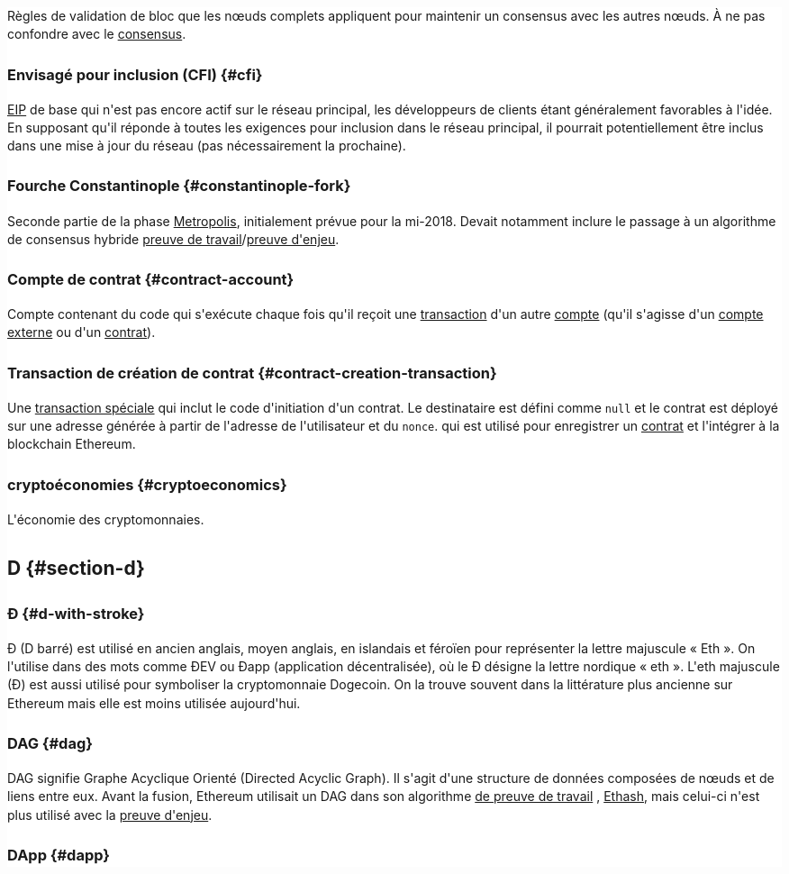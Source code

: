 Règles de validation de bloc que les nœuds complets appliquent pour maintenir un consensus avec les autres nœuds. À ne pas confondre avec le [consensus](#consensus).

### Envisagé pour inclusion (CFI) \{#cfi}

[EIP](#eip) de base qui n'est pas encore actif sur le réseau principal, les développeurs de clients étant généralement favorables à l'idée. En supposant qu'il réponde à toutes les exigences pour inclusion dans le réseau principal, il pourrait potentiellement être inclus dans une mise à jour du réseau (pas nécessairement la prochaine).

### Fourche Constantinople \{#constantinople-fork}

Seconde partie de la phase [Metropolis](#metropolis), initialement prévue pour la mi-2018. Devait notamment inclure le passage à un algorithme de consensus hybride [preuve de travail](#pow)/[preuve d'enjeu](#pos).

### Compte de contrat \{#contract-account}

Compte contenant du code qui s'exécute chaque fois qu'il reçoit une [transaction](#transaction) d'un autre [compte](#account) (qu'il s'agisse d'un [compte externe](#eoa) ou d'un [contrat](#contract-account)).

### Transaction de création de contrat \{#contract-creation-transaction}

Une [transaction spéciale](#transaction) qui inclut le code d'initiation d'un contrat. Le destinataire est défini comme `null` et le contrat est déployé sur une adresse générée à partir de l'adresse de l'utilisateur et du `nonce`. qui est utilisé pour enregistrer un [contrat](#contract-account) et l'intégrer à la blockchain Ethereum.

### cryptoéconomies \{#cryptoeconomics}

L'économie des cryptomonnaies.

## D \{#section-d}

### Đ \{#d-with-stroke}

Đ (D barré) est utilisé en ancien anglais, moyen anglais, en islandais et féroïen pour représenter la lettre majuscule « Eth ». On l'utilise dans des mots comme ĐEV ou Đapp (application décentralisée), où le Đ désigne la lettre nordique « eth ». L'eth majuscule (Ð) est aussi utilisé pour symboliser la cryptomonnaie Dogecoin. On la trouve souvent dans la littérature plus ancienne sur Ethereum mais elle est moins utilisée aujourd'hui.

### DAG \{#dag}

DAG signifie Graphe Acyclique Orienté (Directed Acyclic Graph). Il s'agit d'une structure de données composées de nœuds et de liens entre eux. Avant la fusion, Ethereum utilisait un DAG dans son algorithme [de preuve de travail](#pow) , [Ethash](#ethash), mais celui-ci n'est plus utilisé avec la [preuve d'enjeu](#pos).

### DApp \{#dapp}
